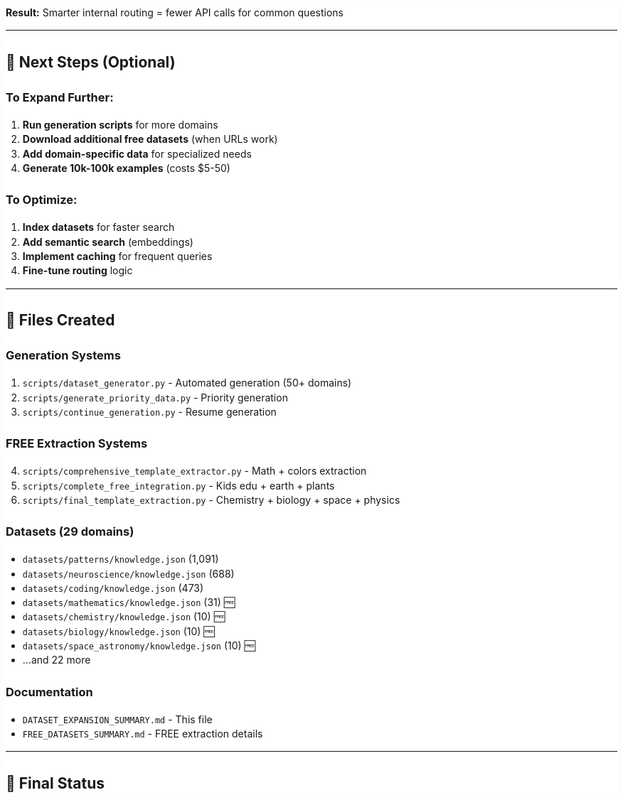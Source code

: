 **Result:** Smarter internal routing = fewer API calls for common questions

---

## 🔄 **Next Steps (Optional)**

### To Expand Further:
1. **Run generation scripts** for more domains
2. **Download additional free datasets** (when URLs work)
3. **Add domain-specific data** for specialized needs
4. **Generate 10k-100k examples** (costs $5-50)

### To Optimize:
1. **Index datasets** for faster search
2. **Add semantic search** (embeddings)
3. **Implement caching** for frequent queries
4. **Fine-tune routing** logic

---

## 📝 **Files Created**

### Generation Systems
1. `scripts/dataset_generator.py` - Automated generation (50+ domains)
2. `scripts/generate_priority_data.py` - Priority generation
3. `scripts/continue_generation.py` - Resume generation

### FREE Extraction Systems
4. `scripts/comprehensive_template_extractor.py` - Math + colors extraction
5. `scripts/complete_free_integration.py` - Kids edu + earth + plants
6. `scripts/final_template_extraction.py` - Chemistry + biology + space + physics

### Datasets (29 domains)
- `datasets/patterns/knowledge.json` (1,091)
- `datasets/neuroscience/knowledge.json` (688)
- `datasets/coding/knowledge.json` (473)
- `datasets/mathematics/knowledge.json` (31) 🆓
- `datasets/chemistry/knowledge.json` (10) 🆓
- `datasets/biology/knowledge.json` (10) 🆓
- `datasets/space_astronomy/knowledge.json` (10) 🆓
- ...and 22 more

### Documentation
- `DATASET_EXPANSION_SUMMARY.md` - This file
- `FREE_DATASETS_SUMMARY.md` - FREE extraction details

---

## 🎊 **Final Status**
